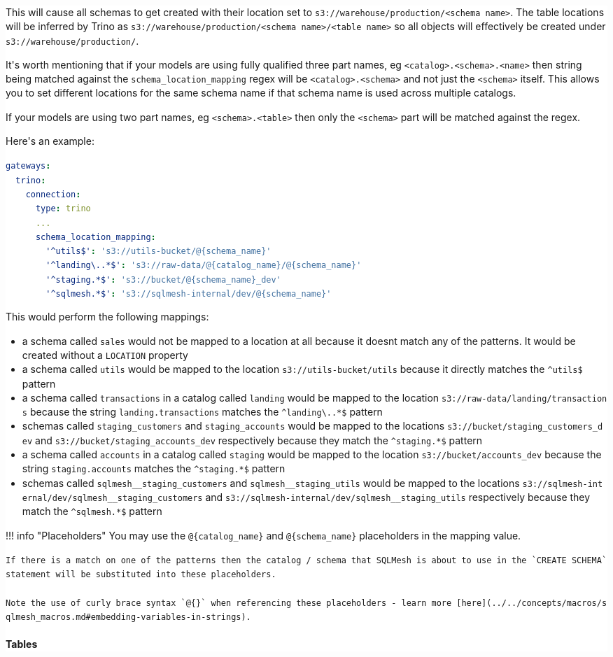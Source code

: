 This will cause all schemas to get created with their location set to `s3://warehouse/production/<schema name>`. The table locations will be inferred by Trino as `s3://warehouse/production/<schema name>/<table name>` so all objects will effectively be created under `s3://warehouse/production/`.

It's worth mentioning that if your models are using fully qualified three part names, eg `<catalog>.<schema>.<name>` then string being matched against the `schema_location_mapping` regex will be `<catalog>.<schema>` and not just the `<schema>` itself. This allows you to set different locations for the same schema name if that schema name is used across multiple catalogs.

If your models are using two part names, eg `<schema>.<table>` then only the `<schema>` part will be matched against the regex.

Here's an example:

```yaml title="config.yaml"
gateways:
  trino:
    connection:
      type: trino
      ...
      schema_location_mapping:
        '^utils$': 's3://utils-bucket/@{schema_name}'
        '^landing\..*$': 's3://raw-data/@{catalog_name}/@{schema_name}'
        '^staging.*$': 's3://bucket/@{schema_name}_dev'
        '^sqlmesh.*$': 's3://sqlmesh-internal/dev/@{schema_name}'
```

This would perform the following mappings:

- a schema called `sales` would not be mapped to a location at all because it doesnt match any of the patterns. It would be created without a `LOCATION` property
- a schema called `utils` would be mapped to the location `s3://utils-bucket/utils` because it directly matches the `^utils$` pattern
- a schema called `transactions` in a catalog called `landing` would be mapped to the location `s3://raw-data/landing/transactions` because the string `landing.transactions` matches the `^landing\..*$` pattern
- schemas called `staging_customers` and `staging_accounts` would be mapped to the locations `s3://bucket/staging_customers_dev` and `s3://bucket/staging_accounts_dev` respectively because they match the `^staging.*$` pattern
- a schema called `accounts` in a catalog called `staging` would be mapped to the location `s3://bucket/accounts_dev` because the string `staging.accounts` matches the `^staging.*$` pattern
- schemas called `sqlmesh__staging_customers` and `sqlmesh__staging_utils` would be mapped to the locations `s3://sqlmesh-internal/dev/sqlmesh__staging_customers` and `s3://sqlmesh-internal/dev/sqlmesh__staging_utils` respectively because they match the `^sqlmesh.*$` pattern

!!! info "Placeholders"
    You may use the `@{catalog_name}` and `@{schema_name}` placeholders in the mapping value.

    If there is a match on one of the patterns then the catalog / schema that SQLMesh is about to use in the `CREATE SCHEMA` statement will be substituted into these placeholders.

    Note the use of curly brace syntax `@{}` when referencing these placeholders - learn more [here](../../concepts/macros/sqlmesh_macros.md#embedding-variables-in-strings).

#### Tables
